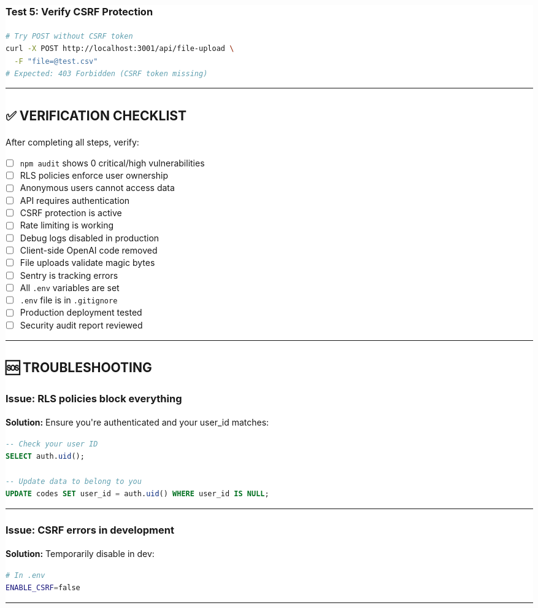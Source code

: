 
### Test 5: Verify CSRF Protection

```bash
# Try POST without CSRF token
curl -X POST http://localhost:3001/api/file-upload \
  -F "file=@test.csv"
# Expected: 403 Forbidden (CSRF token missing)
```

---

## ✅ VERIFICATION CHECKLIST

After completing all steps, verify:

- [ ] `npm audit` shows 0 critical/high vulnerabilities
- [ ] RLS policies enforce user ownership
- [ ] Anonymous users cannot access data
- [ ] API requires authentication
- [ ] CSRF protection is active
- [ ] Rate limiting is working
- [ ] Debug logs disabled in production
- [ ] Client-side OpenAI code removed
- [ ] File uploads validate magic bytes
- [ ] Sentry is tracking errors
- [ ] All `.env` variables are set
- [ ] `.env` file is in `.gitignore`
- [ ] Production deployment tested
- [ ] Security audit report reviewed

---

## 🆘 TROUBLESHOOTING

### Issue: RLS policies block everything

**Solution:** Ensure you're authenticated and your user_id matches:

```sql
-- Check your user ID
SELECT auth.uid();

-- Update data to belong to you
UPDATE codes SET user_id = auth.uid() WHERE user_id IS NULL;
```

---

### Issue: CSRF errors in development

**Solution:** Temporarily disable in dev:

```bash
# In .env
ENABLE_CSRF=false
```

---